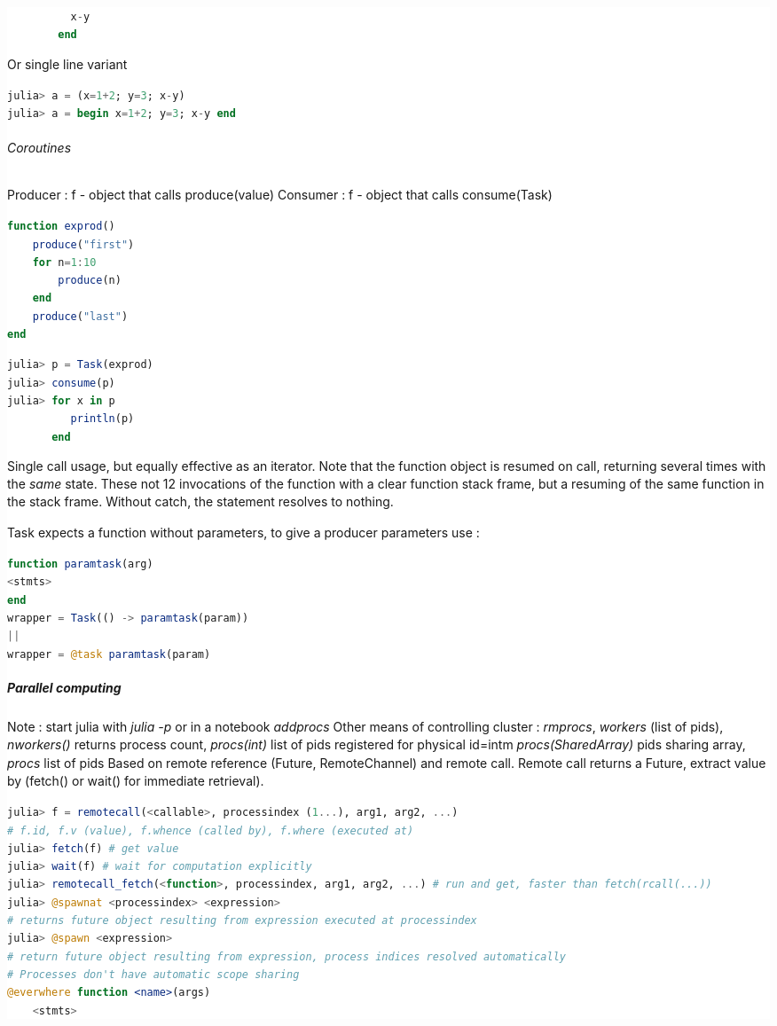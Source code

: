 ```Julia
          x-y
        end
```
Or single line variant
```Julia
julia> a = (x=1+2; y=3; x-y)
julia> a = begin x=1+2; y=3; x-y end
```
###### Coroutines
Producer : f - object that calls produce(value)
Consumer : f - object that calls consume(Task)
```Julia
function exprod()
    produce("first")
    for n=1:10
        produce(n)
    end
    produce("last")
end
```

```Julia
julia> p = Task(exprod)
julia> consume(p)
julia> for x in p
          println(p)
       end
```
Single call usage, but equally effective as an iterator. Note that the function object is resumed on call, returning several times with the _same_ state.
These not 12 invocations of the function with a clear function stack frame, but a resuming of the same function in the stack frame.
Without catch, the statement resolves to nothing.

Task expects a function without parameters, to give a producer parameters use :
```Julia
function paramtask(arg)
<stmts>
end
wrapper = Task(() -> paramtask(param))
||
wrapper = @task paramtask(param)
```

##### Parallel computing
Note : start julia with *julia -p <processcount>* or in a notebook *addprocs<processcount>*
Other means of controlling cluster : *rmprocs*, *workers* (list of pids), *nworkers()* returns process count, *procs(int)* list of pids registered for physical id=intm *procs(SharedArray)* pids sharing array, *procs* list of pids
Based on remote reference (Future, RemoteChannel) and remote call. Remote call returns a Future, extract value by (fetch() or wait() for immediate retrieval).

```Julia
julia> f = remotecall(<callable>, processindex (1...), arg1, arg2, ...)
# f.id, f.v (value), f.whence (called by), f.where (executed at)
julia> fetch(f) # get value
julia> wait(f) # wait for computation explicitly
julia> remotecall_fetch(<function>, processindex, arg1, arg2, ...) # run and get, faster than fetch(rcall(...))
julia> @spawnat <processindex> <expression>
# returns future object resulting from expression executed at processindex
julia> @spawn <expression>
# return future object resulting from expression, process indices resolved automatically
# Processes don't have automatic scope sharing
@everwhere function <name>(args)
    <stmts>
```